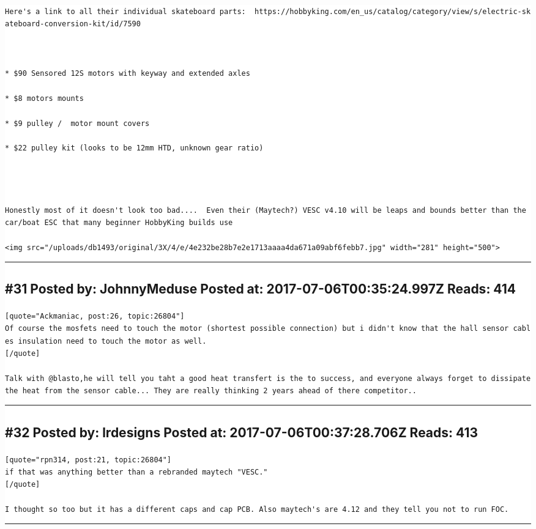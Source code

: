 ```
Here's a link to all their individual skateboard parts:  https://hobbyking.com/en_us/catalog/category/view/s/electric-skateboard-conversion-kit/id/7590



* $90 Sensored 12S motors with keyway and extended axles 

* $8 motors mounts

* $9 pulley /  motor mount covers

* $22 pulley kit (looks to be 12mm HTD, unknown gear ratio)




Honestly most of it doesn't look too bad....  Even their (Maytech?) VESC v4.10 will be leaps and bounds better than the car/boat ESC that many beginner HobbyKing builds use

<img src="/uploads/db1493/original/3X/4/e/4e232be28b7e2e1713aaaa4da671a09abf6febb7.jpg" width="281" height="500">
```

---
## \#31 Posted by: JohnnyMeduse Posted at: 2017-07-06T00:35:24.997Z Reads: 414

```
[quote="Ackmaniac, post:26, topic:26804"]
Of course the mosfets need to touch the motor (shortest possible connection) but i didn't know that the hall sensor cables insulation need to touch the motor as well.
[/quote]

Talk with @blasto,he will tell you taht a good heat transfert is the to success, and everyone always forget to dissipate the heat from the sensor cable... They are really thinking 2 years ahead of there competitor..
```

---
## \#32 Posted by: lrdesigns Posted at: 2017-07-06T00:37:28.706Z Reads: 413

```
[quote="rpn314, post:21, topic:26804"]
if that was anything better than a rebranded maytech "VESC."
[/quote]

I thought so too but it has a different caps and cap PCB. Also maytech's are 4.12 and they tell you not to run FOC.
```

---
